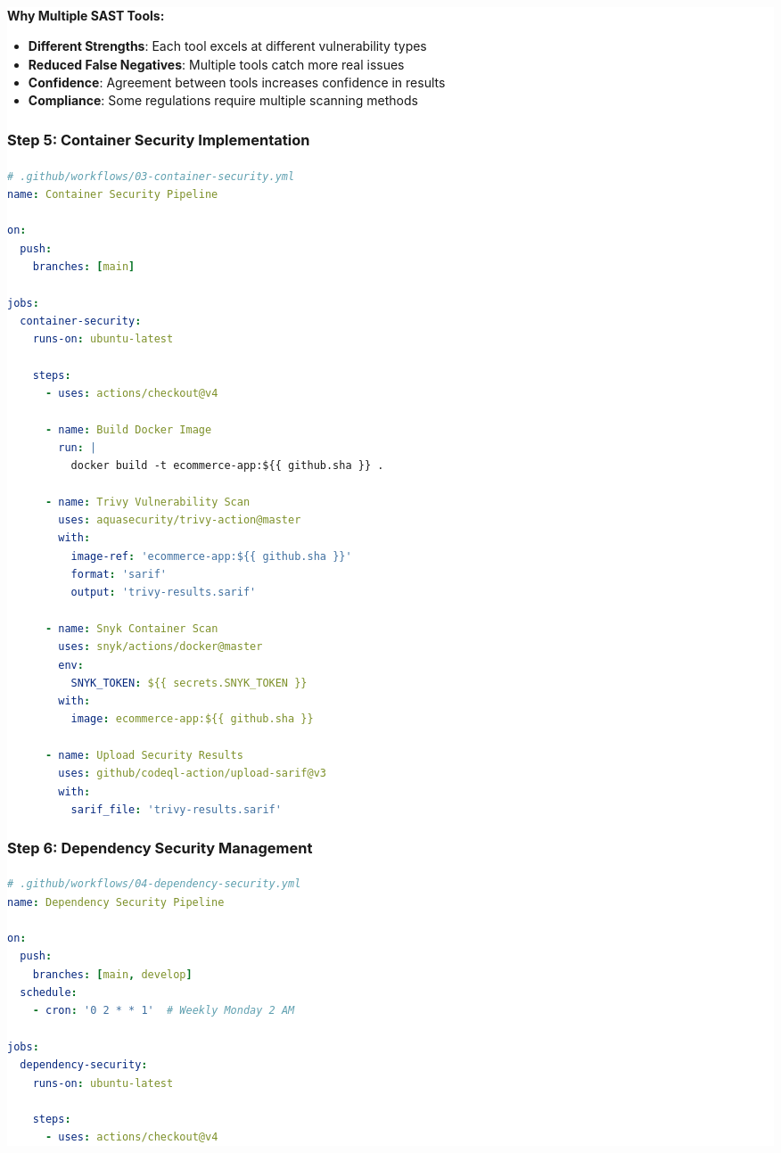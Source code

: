 **Why Multiple SAST Tools:**
- **Different Strengths**: Each tool excels at different vulnerability types
- **Reduced False Negatives**: Multiple tools catch more real issues
- **Confidence**: Agreement between tools increases confidence in results
- **Compliance**: Some regulations require multiple scanning methods

### **Step 5: Container Security Implementation**

```yaml
# .github/workflows/03-container-security.yml
name: Container Security Pipeline

on:
  push:
    branches: [main]

jobs:
  container-security:
    runs-on: ubuntu-latest
    
    steps:
      - uses: actions/checkout@v4
      
      - name: Build Docker Image
        run: |
          docker build -t ecommerce-app:${{ github.sha }} .
          
      - name: Trivy Vulnerability Scan
        uses: aquasecurity/trivy-action@master
        with:
          image-ref: 'ecommerce-app:${{ github.sha }}'
          format: 'sarif'
          output: 'trivy-results.sarif'
          
      - name: Snyk Container Scan
        uses: snyk/actions/docker@master
        env:
          SNYK_TOKEN: ${{ secrets.SNYK_TOKEN }}
        with:
          image: ecommerce-app:${{ github.sha }}
          
      - name: Upload Security Results
        uses: github/codeql-action/upload-sarif@v3
        with:
          sarif_file: 'trivy-results.sarif'
```

### **Step 6: Dependency Security Management**

```yaml
# .github/workflows/04-dependency-security.yml
name: Dependency Security Pipeline

on:
  push:
    branches: [main, develop]
  schedule:
    - cron: '0 2 * * 1'  # Weekly Monday 2 AM

jobs:
  dependency-security:
    runs-on: ubuntu-latest
    
    steps:
      - uses: actions/checkout@v4
```